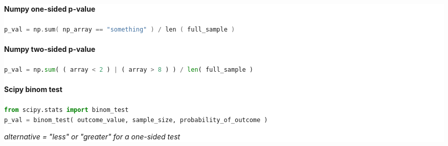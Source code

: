 #### Numpy one-sided p-value

```cpp
p_val = np.sum( np_array == "something" ) / len ( full_sample )
```

#### Numpy two-sided p-value

```python
p_val = np.sum( ( array < 2 ) | ( array > 8 ) ) / len( full_sample )
```

#### Scipy binom test

```python
from scipy.stats import binom_test
p_val = binom_test( outcome_value, sample_size, probability_of_outcome )
```

_alternative = "less" or "greater" for a one-sided test_
